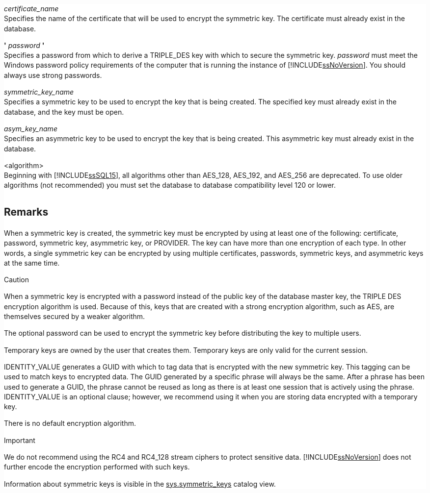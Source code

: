  *certificate_name*  
 Specifies the name of the certificate that will be used to encrypt the symmetric key. The certificate must already exist in the database.  
  
 **'** *password* **'**  
 Specifies a password from which to derive a TRIPLE_DES key with which to secure the symmetric key. *password* must meet the Windows password policy requirements of the computer that is running the instance of [!INCLUDE[ssNoVersion](../../a9notintoc/includes/ssnoversion-md.md)]. You should always use strong passwords.  
  
 *symmetric_key_name*  
 Specifies a symmetric key to be used to encrypt the key that is being created. The specified key must already exist in the database, and the key must be open.  
  
 *asym_key_name*  
 Specifies an asymmetric key to be used to encrypt the key that is being created. This asymmetric key must already exist in the database.  
  
 \<algorithm>  
 Beginning with [!INCLUDE[ssSQL15](../../a9notintoc/includes/sssql15-md.md)], all algorithms other than AES_128, AES_192, and AES_256 are deprecated. To use older algorithms (not recommended) you must set the database to database compatibility level 120 or lower.  
  
## Remarks  
 When a symmetric key is created, the symmetric key must be encrypted by using at least one of the following: certificate, password, symmetric key, asymmetric key, or PROVIDER. The key can have more than one encryption of each type. In other words, a single symmetric key can be encrypted by using multiple certificates, passwords, symmetric keys, and asymmetric keys at the same time.  
  
> [!CAUTION]  
>  When a symmetric key is encrypted with a password instead of the public key of the database master key, the TRIPLE DES encryption algorithm is used. Because of this, keys that are created with a strong encryption algorithm, such as AES, are themselves secured by a weaker algorithm.  
  
 The optional password can be used to encrypt the symmetric key before distributing the key to multiple users.  
  
 Temporary keys are owned by the user that creates them. Temporary keys are only valid for the current session.  
  
 IDENTITY_VALUE generates a GUID with which to tag data that is encrypted with the new symmetric key. This tagging can be used to match keys to encrypted data. The GUID generated by a specific phrase will always be the same. After a phrase has been used to generate a GUID, the phrase cannot be reused as long as there is at least one session that is actively using the phrase. IDENTITY_VALUE is an optional clause; however, we recommend using it when you are storing data encrypted with a temporary key.  
  
 There is no default encryption algorithm.  
  
> [!IMPORTANT]  
>  We do not recommend using the RC4 and RC4_128 stream ciphers to protect sensitive data. [!INCLUDE[ssNoVersion](../../a9notintoc/includes/ssnoversion-md.md)] does not further encode the encryption performed with such keys.  
  
 Information about symmetric keys is visible in the [sys.symmetric_keys](../../relational-databases/reference/system-catalog-views/sys.symmetric-keys-transact-sql.md) catalog view.  
  